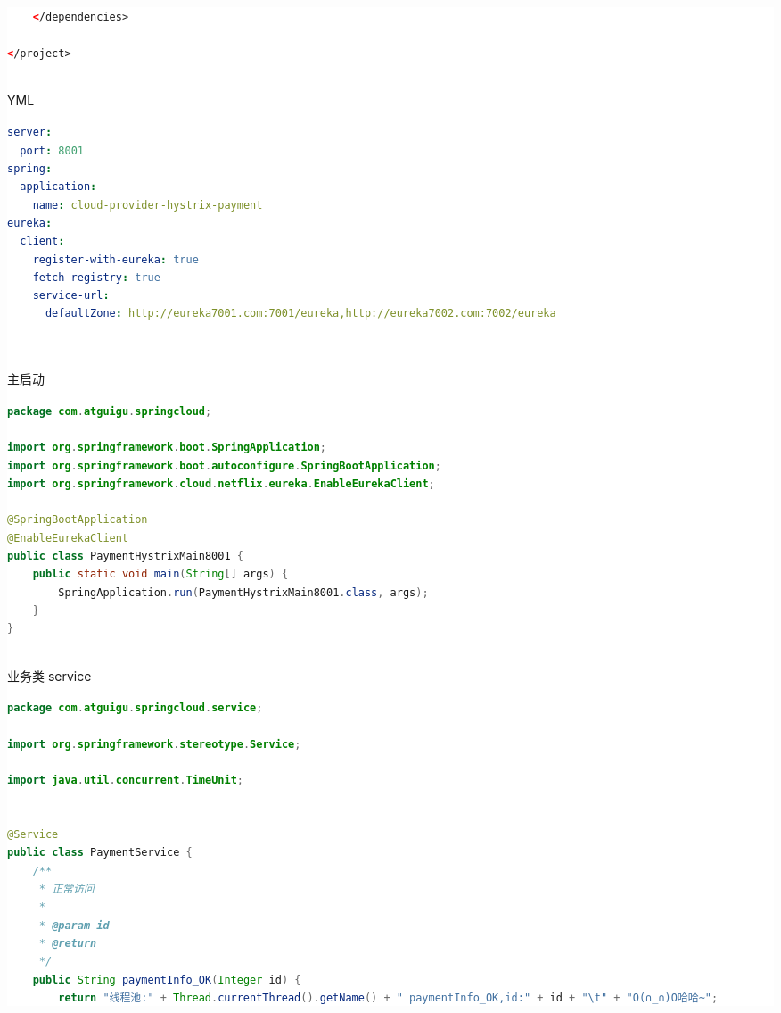```xml
    </dependencies>

</project>
 

```

  YML

```yaml
server:
  port: 8001
spring:
  application:
    name: cloud-provider-hystrix-payment
eureka:
  client:
    register-with-eureka: true
    fetch-registry: true
    service-url:
      defaultZone: http://eureka7001.com:7001/eureka,http://eureka7002.com:7002/eureka
 
 

```

  主启动

```java
package com.atguigu.springcloud;

import org.springframework.boot.SpringApplication;
import org.springframework.boot.autoconfigure.SpringBootApplication;
import org.springframework.cloud.netflix.eureka.EnableEurekaClient;

@SpringBootApplication
@EnableEurekaClient
public class PaymentHystrixMain8001 {
    public static void main(String[] args) {
        SpringApplication.run(PaymentHystrixMain8001.class, args);
    }
}
 
```

  业务类
    service

```java
package com.atguigu.springcloud.service;

import org.springframework.stereotype.Service;

import java.util.concurrent.TimeUnit;


@Service
public class PaymentService {
    /**
     * 正常访问
     *
     * @param id
     * @return
     */
    public String paymentInfo_OK(Integer id) {
        return "线程池:" + Thread.currentThread().getName() + " paymentInfo_OK,id:" + id + "\t" + "O(∩_∩)O哈哈~";
```